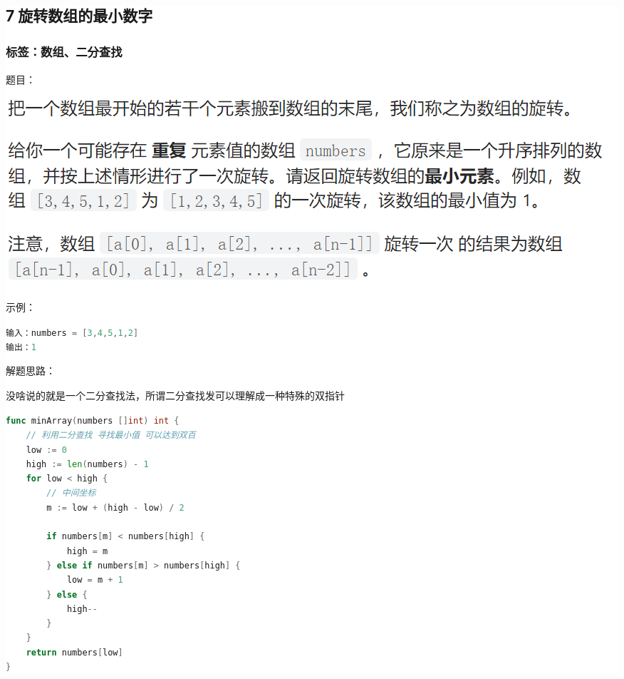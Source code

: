 ## 7 旋转数组的最小数字

### 标签：数组、二分查找

题目：

![image-20220418164037343](LeetCodeStudy.assets/image-20220418164037343.png)

示例：

```go
输入：numbers = [3,4,5,1,2]
输出：1
```

解题思路：

没啥说的就是一个二分查找法，所谓二分查找发可以理解成一种特殊的双指针

```go
func minArray(numbers []int) int {
	// 利用二分查找 寻找最小值 可以达到双百
    low := 0
	high := len(numbers) - 1
	for low < high {
        // 中间坐标
		m := low + (high - low) / 2
        
        if numbers[m] < numbers[high] {
            high = m
        } else if numbers[m] > numbers[high] {
            low = m + 1
        } else {
            high--
        }
	}
	return numbers[low]
}
```
